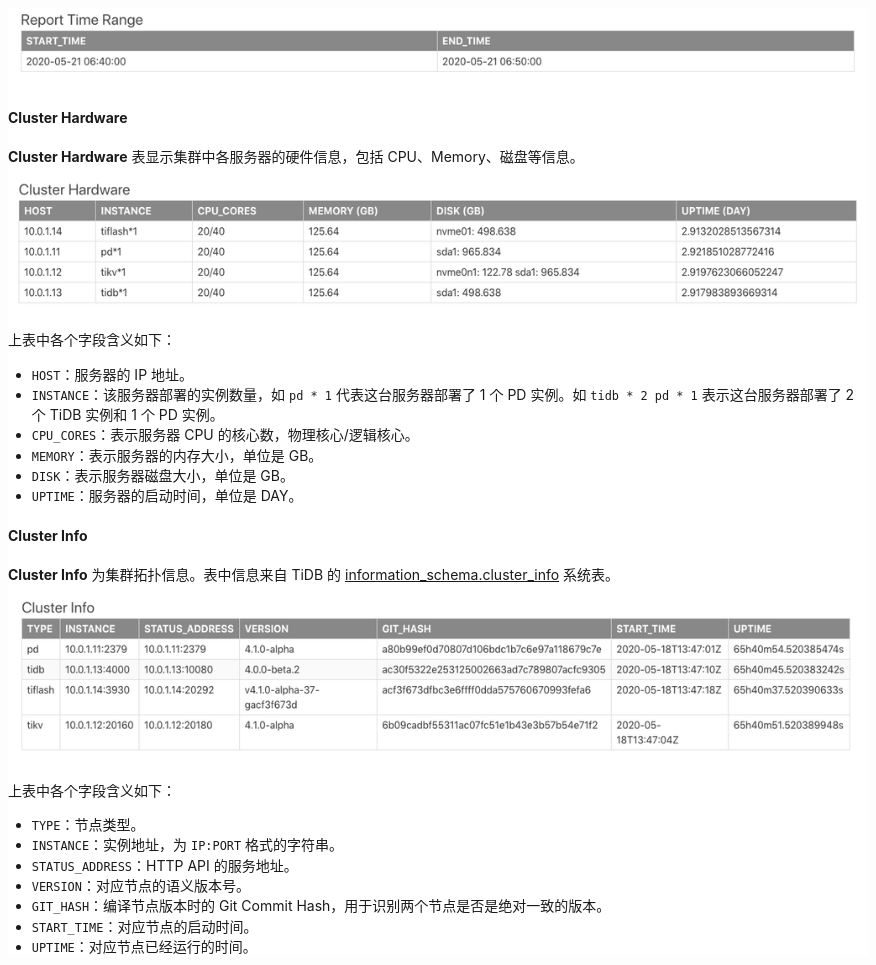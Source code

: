 ![report time range 报表](/media/dashboard/dashboard-diagnostics-report-time-range.png)

#### Cluster Hardware

**Cluster Hardware** 表显示集群中各服务器的硬件信息，包括 CPU、Memory、磁盘等信息。

![Cluster Hardware 报表](/media/dashboard/dashboard-diagnostics-cluster-hardware.png)

上表中各个字段含义如下：

* `HOST`：服务器的 IP 地址。
* `INSTANCE`：该服务器部署的实例数量，如 `pd * 1` 代表这台服务器部署了 1 个 PD 实例。如 `tidb * 2 pd * 1` 表示这台服务器部署了 2 个 TiDB 实例和 1 个 PD 实例。
* `CPU_CORES`：表示服务器 CPU 的核心数，物理核心/逻辑核心。
* `MEMORY`：表示服务器的内存大小，单位是 GB。
* `DISK`：表示服务器磁盘大小，单位是 GB。
* `UPTIME`：服务器的启动时间，单位是 DAY。

#### Cluster Info

**Cluster Info** 为集群拓扑信息。表中信息来自 TiDB 的 [information_schema.cluster_info](/information-schema/information-schema-cluster-info.md) 系统表。

![Cluster Info 报表](/media/dashboard/dashboard-diagnostics-cluster-info.png)

上表中各个字段含义如下：

* `TYPE`：节点类型。
* `INSTANCE`：实例地址，为 `IP:PORT` 格式的字符串。
* `STATUS_ADDRESS`：HTTP API 的服务地址。
* `VERSION`：对应节点的语义版本号。
* `GIT_HASH`：编译节点版本时的 Git Commit Hash，用于识别两个节点是否是绝对一致的版本。
* `START_TIME`：对应节点的启动时间。
* `UPTIME`：对应节点已经运行的时间。
